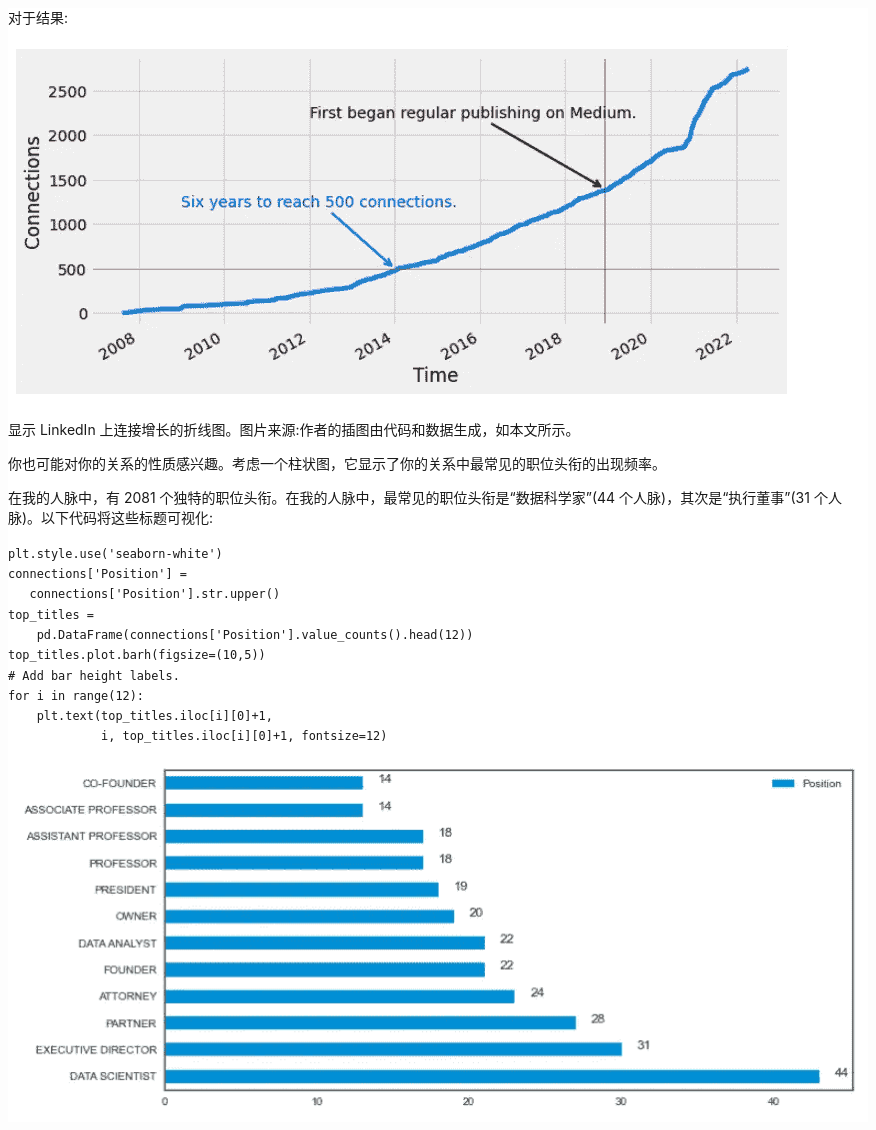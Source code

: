 对于结果:

![](img/a28bdbd589ef91ec6c2ee44ad4be5ae1.png)

显示 LinkedIn 上连接增长的折线图。图片来源:作者的插图由代码和数据生成，如本文所示。

你也可能对你的关系的性质感兴趣。考虑一个柱状图，它显示了你的关系中最常见的职位头衔的出现频率。

在我的人脉中，有 2081 个独特的职位头衔。在我的人脉中，最常见的职位头衔是“数据科学家”(44 个人脉)，其次是“执行董事”(31 个人脉)。以下代码将这些标题可视化:

```
plt.style.use('seaborn-white')
connections['Position'] = 
   connections['Position'].str.upper()
top_titles = 
    pd.DataFrame(connections['Position'].value_counts().head(12))
top_titles.plot.barh(figsize=(10,5))
# Add bar height labels.
for i in range(12):
    plt.text(top_titles.iloc[i][0]+1, 
             i, top_titles.iloc[i][0]+1, fontsize=12)
```

![](img/d97650111c05c3136335c7da3bb20947.png)
